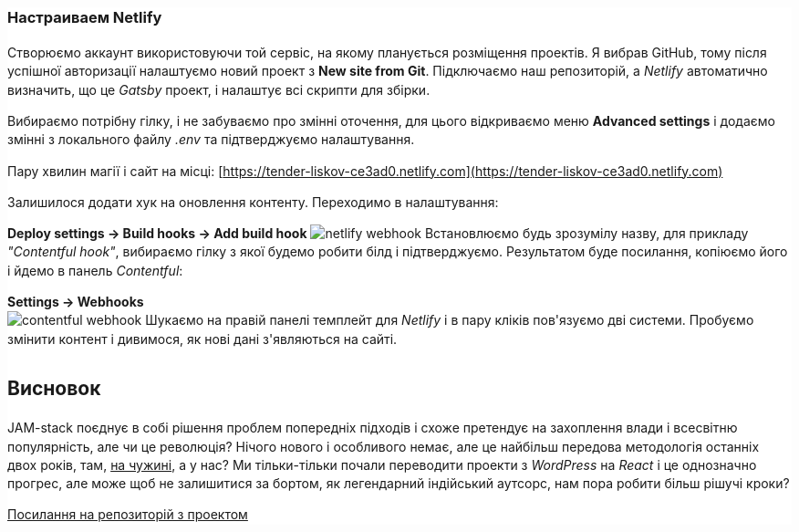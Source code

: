 </spoiler>

### Настраиваем Netlify
Створюємо аккаунт використовуючи той сервіс, на якому планується розміщення проектів. Я вибрав GitHub, тому після успішної авторизації налаштуємо новий проект з **New site from Git**. Підключаємо наш репозиторій, а _Netlify_ автоматично визначить, що це _Gatsby_ проект, і налаштує всі скрипти для збірки.

Вибираємо потрібну гілку, і не забуваємо про змінні оточення, для цього відкриваємо меню **Advanced settings** і додаємо змінні з локального файлу _.env_ та підтверджуємо налаштування.

Пару хвилин магії і сайт на місці:
[https://tender-liskov-ce3ad0.netlify.com](https://tender-liskov-ce3ad0.netlify.com)

Залишилося додати хук на оновлення контенту. Переходимо в налаштування: 

**Deploy settings → Build hooks → Add build hook**
![netlify webhook](https://habrastorage.org/webt/qp/ry/1o/qpry1oyehcw2wvh9v9yq--odrgg.gif)
Встановлюємо будь зрозумілу назву, для прикладу _"Contentful hook"_, вибираємо гілку з якої будемо робити білд і підтверджуємо. Результатом буде посилання, копіюємо його і йдемо в панель _Contentful_:  

**Settings → Webhooks**  
![contentful webhook](https://habrastorage.org/webt/he/en/i8/heeni8del9_aw7o-wlgkypmb6b0.gif)
Шукаємо на правій панелі темплейт для _Netlify_ і в пару кліків пов'язуємо дві системи. Пробуємо змінити контент і дивимося, як нові дані з'являються на сайті.

## Висновок
JAM-stack поєднує в собі рішення проблем попередніх підходів і схоже претендує на захоплення влади і всесвітню популярність, але чи це революція? Нічого нового і особливого немає, але це найбільш передова методологія останніх двох років, там, [на чужині](https://jamstack.org/community/), а у нас? Ми тільки-тільки почали переводити проекти з _WordPress_ на _React_ і це однозначно прогрес, але може щоб не залишитися за бортом, як легендарний індійський аутсорс, нам пора робити більш рішучі кроки?


[Посилання на репозиторій з проектом](https://github.com/alexandrtovmach/gatsby-contentful-example)